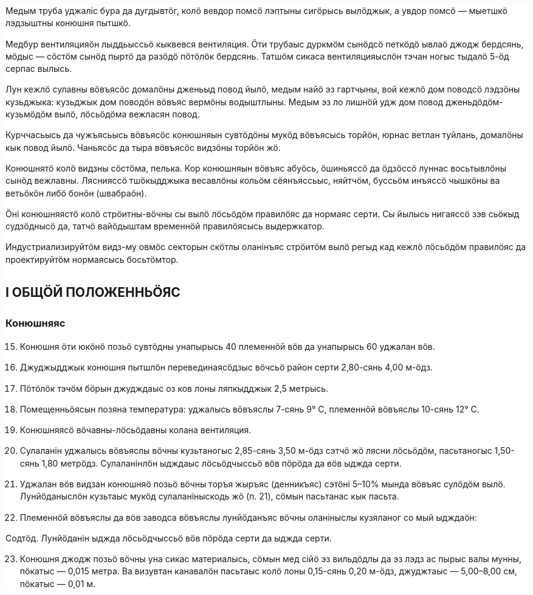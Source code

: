 Медым труба уджаліс бура да дугдывтӧг, колӧ вевдор помсӧ лэптыны сигӧрысь вылӧджык, а увдор помсӧ — мыетшкӧ лэдзыштны конюшня пытшкӧ.

Медбур вентиляцияӧн лыддьыссьӧ кыквевся вентиляция.
Ӧти трубаыс дуркмӧм сынӧдсӧ петкӧдӧ ывлаӧ джодж бердсянь, мӧдыс — сӧстӧм сынӧд пыртӧ да разӧдӧ пӧтӧлӧк бердсянь.
Татшӧм сикаса вентиляцияыслӧн тэчан ногыс тыдалӧ 5-ӧд серпас вылысь.

Лун кежлӧ сулавны вӧвъясӧс домалӧны дженьыд повод йылӧ, медым найӧ эз гартчыны, вой кежлӧ дом поводсӧ лэдзӧны кузьджыка: кузьджык дом поводӧн вӧвъяс вермӧны водыштлыны.
Медым эз ло лишнӧй удж дом повод дженьдӧдӧм-кузьмӧдӧм вылӧ, лӧсьӧдӧма вежласян повод.

Курччасьысь да чужъясьысь вӧвъясӧс конюшняын сувтӧдӧны мукӧд вӧвъясысь торйӧн, юрнас ветлан туйлань, домалӧны кык повод йылӧ.
Чаньясӧс да тыра вӧвъясӧс видзӧны торйӧн жӧ.

Конюшнятӧ колӧ видзны сӧстӧма, пелька.
Кор конюшняын вӧвъяс абуӧсь, ӧшиньяссӧ да ӧдзӧссӧ луннас восьтывлӧны сынӧд вежлавны.
Ляснияссӧ тшӧкыдджыка весавлӧны кольӧм сёянъяссьыс, няйтчӧм, буссьӧм инъяссӧ чышкӧны ва ветьӧкӧн либӧ бонӧн (швабраӧн).

Ӧні конюшняястӧ колӧ стрӧитны-вӧчны сы вылӧ лӧсьӧдӧм правилӧяс да нормаяс серти.
Сы йылысь нигаяссӧ зэв сьӧкыд судзӧднысӧ да, татчӧ вайӧдыштам временнӧй правилӧясысь выдержкатор.

Индустриализируйтӧм видз-му овмӧс секторын скӧтлы оланінъяс стрӧитӧм вылӧ регыд кад кежлӧ лӧсьӧдӧм правилӧяс да проектируйтӧм нормаясысь босьтӧмтор.

## І ОБЩӦЙ ПОЛОЖЕННЬӦЯС

### Конюшняяс

15. Конюшня ӧти юкӧнӧ позьӧ сувтӧдны унапырысь 40 племеннӧй вӧв да унапырысь 60 уджалан вӧв.

16. Джуджыдджык конюшня пытшлӧн перевединаясӧдзыс вӧчсьӧ район серти 2,80-сянь 4,00 м-ӧдз.

17. Пӧтӧлӧк тэчӧм бӧрын джудждаыс оз ков лоны ляпкыдджык 2,5 метрысь.

18. Помещенньӧясын позяна температура: уджалысь вӧвъяслы 7-сянь 9° С, племеннӧй вӧвъяслы 10-сянь 12° С.

19. Конюшняясӧ вӧчавны-лӧсьӧдавны колана вентиляция.

20. Сулаланін уджалысь вӧвъяслы вӧчны кузьтаногыс 2,85-сянь 3,50 м-ӧдз сэтчӧ жӧ лясни лӧсьӧдӧм, пасьтаногыс 1,50-сянь 1,80 метрӧдз.
Сулаланінлӧн ыдждаыс лӧсьӧдчыссьӧ вӧв пӧрӧда да вӧв ыджда серти.

21. Уджалан вӧв видзан конюшняӧ позьӧ вӧчны торъя жыръяс (денникъяс) сэтӧні 5–10% мында вӧвъяс сулӧдӧм вылӧ.
Лунйӧданыслӧн кузьтаыс мукӧд сулаланіныскодь жӧ (п. 21), сӧмын пасьтанас кык пасьта.

22. Племеннӧй вӧвъяслы да вӧв заводса вӧвъяслы лунйӧданъяс вӧчны оланіныслы кузяланог со мый ыдждаӧн:

Содтӧд.
Лунйӧданін ыджда лӧсьӧдчыссьӧ вӧв пӧрӧда серти да ыджда серти.

23. Конюшня джодж позьӧ вӧчны уна сикас материалысь, сӧмын мед сійӧ эз вильдӧдлы да эз лэдз ас пырыс валы мунны, пӧкатыс — 0,015 метра.
Ва визувтан канавалӧн пасьтаыс колӧ лоны 0,15-сянь 0,20 м-ӧдз, джуджтаыс — 5,00–8,00 см, пӧкатыс — 0,01 м.
